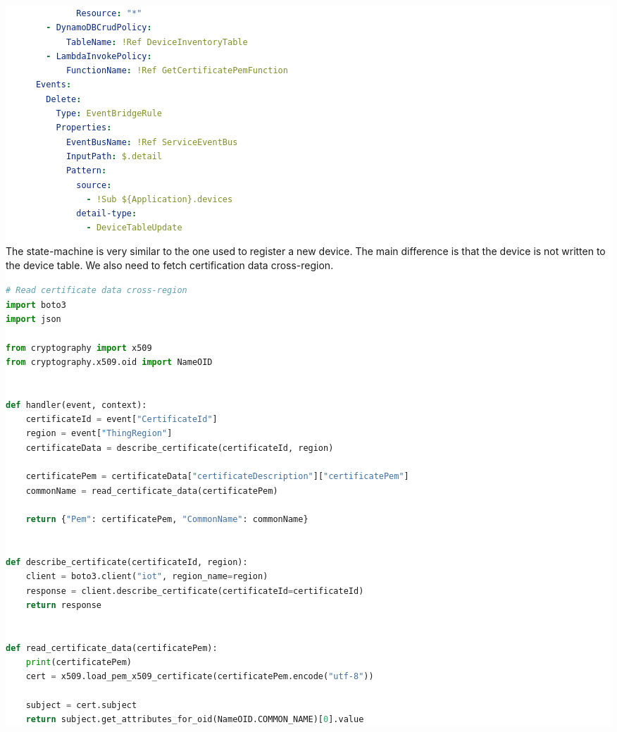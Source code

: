 ```yaml
              Resource: "*"
        - DynamoDBCrudPolicy:
            TableName: !Ref DeviceInventoryTable
        - LambdaInvokePolicy:
            FunctionName: !Ref GetCertificatePemFunction
      Events:
        Delete:
          Type: EventBridgeRule
          Properties:
            EventBusName: !Ref ServiceEventBus
            InputPath: $.detail
            Pattern:
              source:
                - !Sub ${Application}.devices
              detail-type:
                - DeviceTableUpdate
```

The state-machine is very similar to the one used to register a new device. The main difference is that the device is not written to the device table. We also need to fetch certification data cross-region.

```python
# Read certificate data cross-region
import boto3
import json

from cryptography import x509
from cryptography.x509.oid import NameOID


def handler(event, context):
    certificateId = event["CertificateId"]
    region = event["ThingRegion"]
    certificateData = describe_certificate(certificateId, region)

    certificatePem = certificateData["certificateDescription"]["certificatePem"]
    commonName = read_certificate_data(certificatePem)

    return {"Pem": certificatePem, "CommonName": commonName}


def describe_certificate(certificateId, region):
    client = boto3.client("iot", region_name=region)
    response = client.describe_certificate(certificateId=certificateId)
    return response


def read_certificate_data(certificatePem):
    print(certificatePem)
    cert = x509.load_pem_x509_certificate(certificatePem.encode("utf-8"))

    subject = cert.subject
    return subject.get_attributes_for_oid(NameOID.COMMON_NAME)[0].value
```
